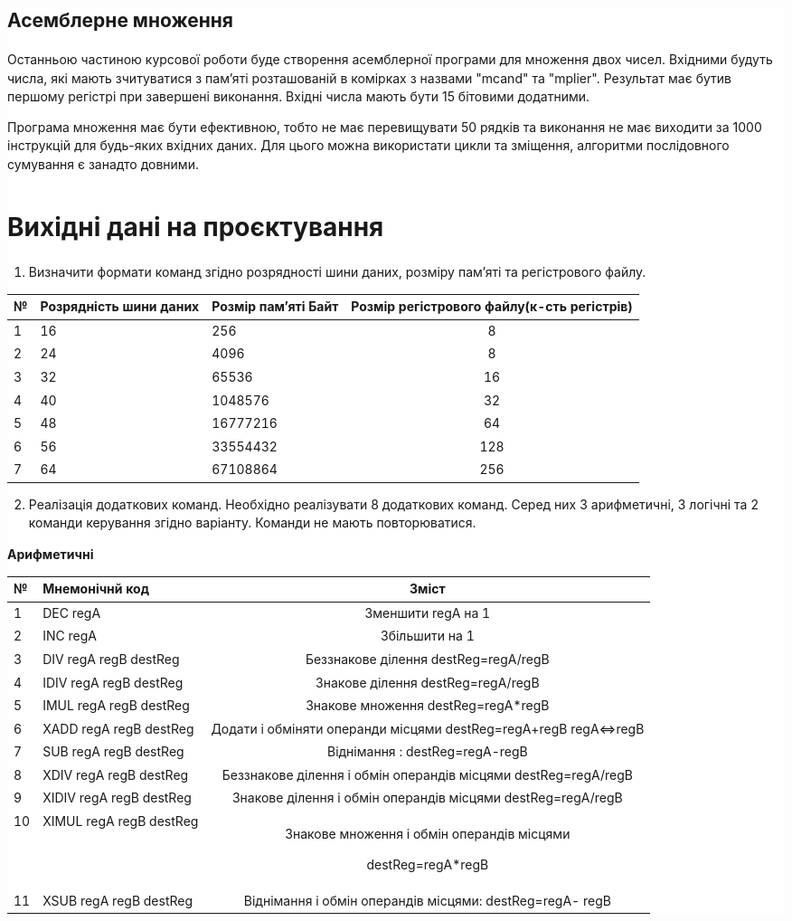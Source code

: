 ## Асемблерне множення

Останньою частиною курсової роботи буде створення асемблерної програми для множення двох чисел. Вхідними будуть числа, які мають зчитуватися з пам’яті розташованій в комірках з назвами "mcand" та "mplier". Результат має бутив першому регістрі при завершені виконання. Вхідні числа мають бути 15 бітовими додатними.

Програма множення має бути ефективною, тобто не має перевищувати 50 рядків та виконання не має виходити за 1000 інструкцій для будь-яких вхідних даних. Для цього можна використати цикли та зміщення, алгоритми послідовного сумування є занадто довними.

# Вихідні дані на проєктування
1. Визначити формати команд згідно розрядності шини даних, розміру пам’яті та регістрового файлу.

|№|Розрядність шини даних|Розмір пам’яті Байт|Розмір регістрового файлу(к-сть регістрів)|
| :- | :- | :- | :-: |
|1|16|256|8|
|2|24|4096|8|
|3|32|65536|16|
|4|40|1048576|32|
|5|48|16777216|64|
|6|56|33554432|128|
|7|64|67108864|256|

2. Реалізація додаткових команд. Необхідно реалізувати 8 додаткових команд. Серед них 3 арифметичні, 3 логічні та 2 команди керування згідно варіанту. Команди не мають повторюватися.

**Арифметичні**

|**№**|**Мнемонічнй код**|**Зміст**|
| :- | :- | :-: |
|1|DEC regA|Зменшити regA на 1|
|2|INC regA|Збільшити на 1|
|3|DIV regA regB destReg|Беззнакове ділення destReg=regA/regB|
|4|IDIV regA regB destReg|Знакове ділення destReg=regA/regB|
|5|IMUL regA regB destReg|Знакове множення destReg=regA\*regB|
|6|XADD regA regB destReg|Додати і обміняти операнди місцями destReg=regA+regB regA<=>regB|
|7|SUB regA regB destReg|Віднімання : destReg=regA-regB|
|8|XDIV regA regB destReg|Беззнакове ділення і обмін операндів місцями destReg=regA/regB|
|9|XIDIV regA regB destReg|Знакове ділення і обмін операндів місцями destReg=regA/regB|
|10|XIMUL regA regB destReg|<p>Знакове множення і обмін операндів місцями</p><p>destReg=regA\*regB</p>|
|11|XSUB regA regB destReg|Віднімання і обмін операндів місцями: destReg=regA- regB|
